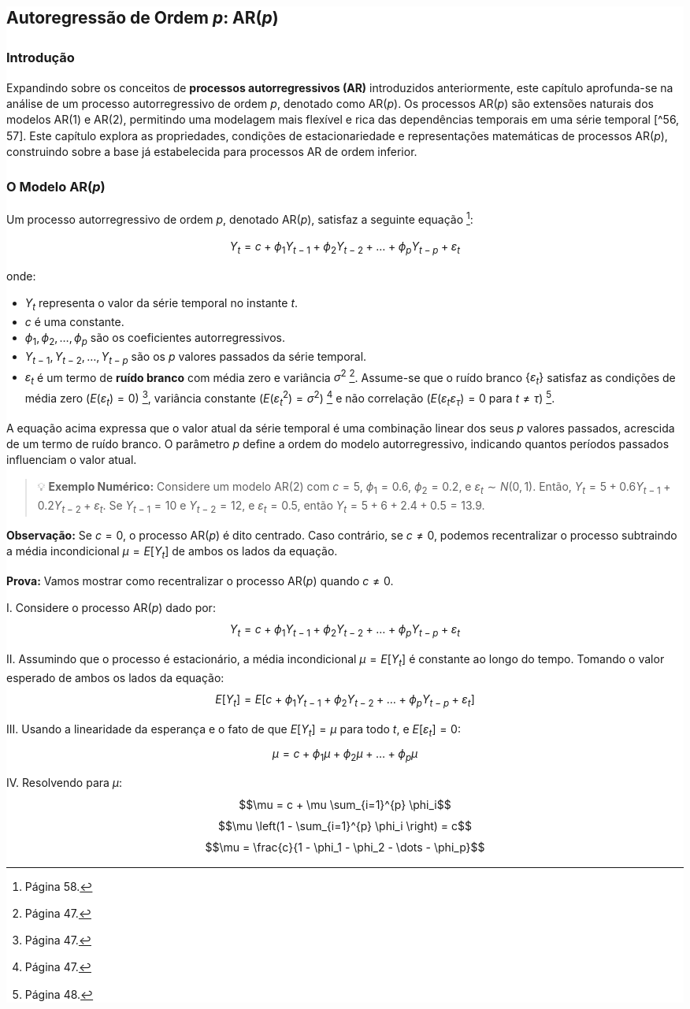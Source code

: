 ## Autoregressão de Ordem *p*: AR(*p*)

### Introdução
Expandindo sobre os conceitos de **processos autorregressivos (AR)** introduzidos anteriormente, este capítulo aprofunda-se na análise de um processo autorregressivo de ordem *p*, denotado como AR(*p*). Os processos AR(*p*) são extensões naturais dos modelos AR(1) e AR(2), permitindo uma modelagem mais flexível e rica das dependências temporais em uma série temporal [^56, 57]. Este capítulo explora as propriedades, condições de estacionariedade e representações matemáticas de processos AR(*p*), construindo sobre a base já estabelecida para processos AR de ordem inferior.

### O Modelo AR(*p*)
Um processo autorregressivo de ordem *p*, denotado AR(*p*), satisfaz a seguinte equação [^58]:

$$Y_t = c + \phi_1Y_{t-1} + \phi_2Y_{t-2} + \dots + \phi_pY_{t-p} + \varepsilon_t$$

onde:
*   $Y_t$ representa o valor da série temporal no instante *t*.
*   $c$ é uma constante.
*   $\phi_1, \phi_2, \dots, \phi_p$ são os coeficientes autorregressivos.
*   $Y_{t-1}, Y_{t-2}, \dots, Y_{t-p}$ são os *p* valores passados da série temporal.
*   $\varepsilon_t$ é um termo de **ruído branco** com média zero e variância $\sigma^2$ [^47]. Assume-se que o ruído branco $\{\varepsilon_t\}$ satisfaz as condições de média zero ($E(\varepsilon_t) = 0$) [^47], variância constante ($E(\varepsilon_t^2) = \sigma^2$) [^47] e não correlação ($E(\varepsilon_t \varepsilon_\tau) = 0$ para $t \ne \tau$) [^48].

A equação acima expressa que o valor atual da série temporal é uma combinação linear dos seus *p* valores passados, acrescida de um termo de ruído branco. O parâmetro *p* define a ordem do modelo autorregressivo, indicando quantos períodos passados influenciam o valor atual.

> 💡 **Exemplo Numérico:** Considere um modelo AR(2) com $c = 5$, $\phi_1 = 0.6$, $\phi_2 = 0.2$, e $\varepsilon_t \sim N(0, 1)$. Então, $Y_t = 5 + 0.6Y_{t-1} + 0.2Y_{t-2} + \varepsilon_t$. Se $Y_{t-1} = 10$ e $Y_{t-2} = 12$, e $\varepsilon_t = 0.5$, então $Y_t = 5 + 6 + 2.4 + 0.5 = 13.9$.

**Observação:** Se $c = 0$, o processo AR(*p*) é dito centrado. Caso contrário, se $c \neq 0$, podemos recentralizar o processo subtraindo a média incondicional $\mu = E[Y_t]$ de ambos os lados da equação.

**Prova:** Vamos mostrar como recentralizar o processo AR(*p*) quando $c \neq 0$.

I. Considere o processo AR(*p*) dado por:
   $$Y_t = c + \phi_1Y_{t-1} + \phi_2Y_{t-2} + \dots + \phi_pY_{t-p} + \varepsilon_t$$

II. Assumindo que o processo é estacionário, a média incondicional $\mu = E[Y_t]$ é constante ao longo do tempo.  Tomando o valor esperado de ambos os lados da equação:
   $$E[Y_t] = E[c + \phi_1Y_{t-1} + \phi_2Y_{t-2} + \dots + \phi_pY_{t-p} + \varepsilon_t]$$

III. Usando a linearidade da esperança e o fato de que $E[Y_t] = \mu$ para todo *t*, e $E[\varepsilon_t]=0$:
   $$\mu = c + \phi_1\mu + \phi_2\mu + \dots + \phi_p\mu$$

IV. Resolvendo para $\mu$:
   $$\mu = c + \mu \sum_{i=1}^{p} \phi_i$$
   $$\mu \left(1 - \sum_{i=1}^{p} \phi_i \right) = c$$
   $$\mu = \frac{c}{1 - \phi_1 - \phi_2 - \dots - \phi_p}$$


[^45]: Páginas 44-45.
[^47]: Página 47.
[^48]: Página 48.
[^49]: Página 49.
[^52]: Página 52.
[^53]: Página 53.
[^56]: Página 56.
[^57]: Página 57.
[^58]: Página 58.